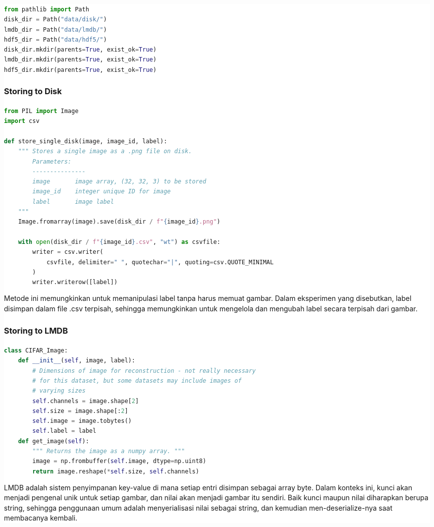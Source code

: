 ```python
from pathlib import Path
disk_dir = Path("data/disk/")
lmdb_dir = Path("data/lmdb/")
hdf5_dir = Path("data/hdf5/")
disk_dir.mkdir(parents=True, exist_ok=True)
lmdb_dir.mkdir(parents=True, exist_ok=True)
hdf5_dir.mkdir(parents=True, exist_ok=True)
```
### Storing to Disk

```python
from PIL import Image
import csv

def store_single_disk(image, image_id, label):
    """ Stores a single image as a .png file on disk.
        Parameters:
        ---------------
        image       image array, (32, 32, 3) to be stored
        image_id    integer unique ID for image
        label       image label
    """
    Image.fromarray(image).save(disk_dir / f"{image_id}.png")

    with open(disk_dir / f"{image_id}.csv", "wt") as csvfile:
        writer = csv.writer(
            csvfile, delimiter=" ", quotechar="|", quoting=csv.QUOTE_MINIMAL
        )
        writer.writerow([label])
```
Metode ini memungkinkan untuk memanipulasi label tanpa harus memuat gambar. Dalam eksperimen yang disebutkan, 
label disimpan dalam file .csv terpisah, sehingga memungkinkan untuk mengelola dan mengubah label secara terpisah dari gambar.

### Storing to LMDB
```python
class CIFAR_Image:
    def __init__(self, image, label):
        # Dimensions of image for reconstruction - not really necessary
        # for this dataset, but some datasets may include images of
        # varying sizes
        self.channels = image.shape[2]
        self.size = image.shape[:2]
        self.image = image.tobytes()
        self.label = label
    def get_image(self):
        """ Returns the image as a numpy array. """
        image = np.frombuffer(self.image, dtype=np.uint8)
        return image.reshape(*self.size, self.channels)
```
LMDB adalah sistem penyimpanan key-value di mana setiap entri disimpan sebagai array byte. Dalam konteks ini, kunci akan menjadi 
pengenal unik untuk setiap gambar, dan nilai akan menjadi gambar itu sendiri. Baik kunci maupun nilai diharapkan berupa string, 
sehingga penggunaan umum adalah menyerialisasi nilai sebagai string, dan kemudian men-deserialize-nya saat membacanya kembali.
